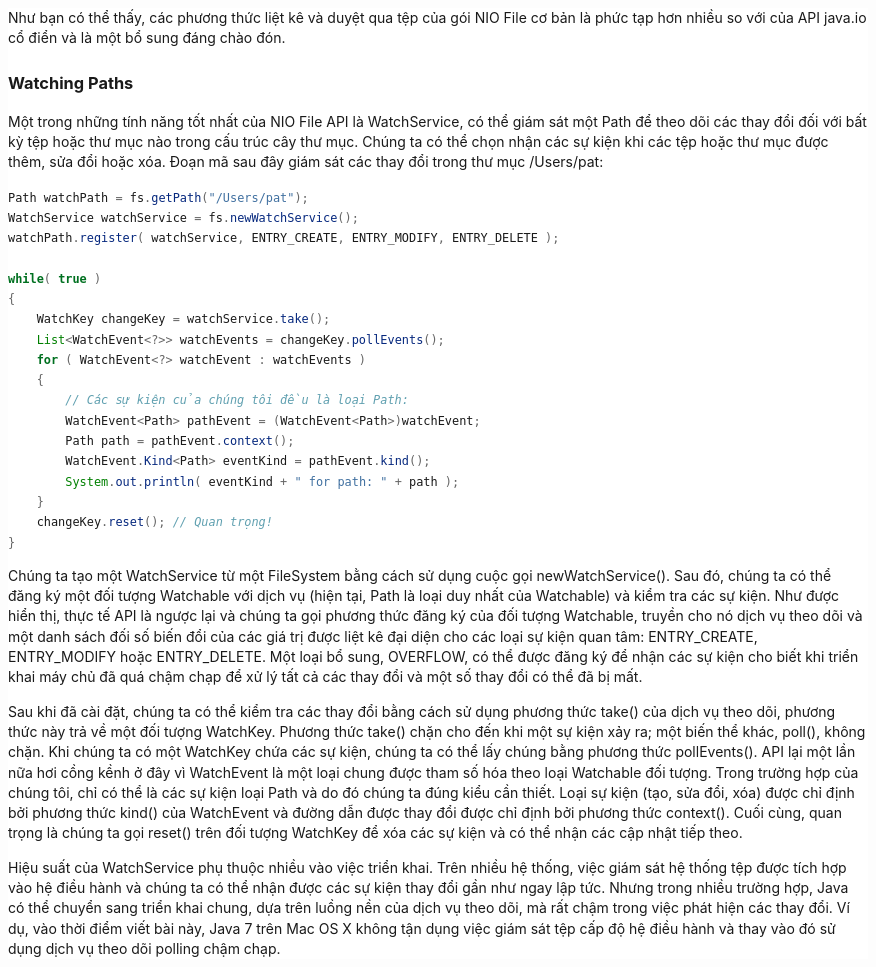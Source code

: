 Như bạn có thể thấy, các phương thức liệt kê và duyệt qua tệp của gói NIO File cơ bản là phức tạp hơn nhiều so với của API java.io cổ điển và là một bổ sung đáng chào đón.

### Watching Paths

Một trong những tính năng tốt nhất của NIO File API là WatchService, có thể giám sát một Path để theo dõi các thay đổi đối với bất kỳ tệp hoặc thư mục nào trong cấu trúc cây thư mục. Chúng ta có thể chọn nhận các sự kiện khi các tệp hoặc thư mục được thêm, sửa đổi hoặc xóa. Đoạn mã sau đây giám sát các thay đổi trong thư mục /Users/pat:

```java
Path watchPath = fs.getPath("/Users/pat");
WatchService watchService = fs.newWatchService();
watchPath.register( watchService, ENTRY_CREATE, ENTRY_MODIFY, ENTRY_DELETE );

while( true )
{
    WatchKey changeKey = watchService.take();
    List<WatchEvent<?>> watchEvents = changeKey.pollEvents();
    for ( WatchEvent<?> watchEvent : watchEvents )
    {
        // Các sự kiện của chúng tôi đều là loại Path:
        WatchEvent<Path> pathEvent = (WatchEvent<Path>)watchEvent;
        Path path = pathEvent.context();
        WatchEvent.Kind<Path> eventKind = pathEvent.kind();
        System.out.println( eventKind + " for path: " + path );
    }
    changeKey.reset(); // Quan trọng!
}
```

Chúng ta tạo một WatchService từ một FileSystem bằng cách sử dụng cuộc gọi newWatchService(). Sau đó, chúng ta có thể đăng ký một đối tượng Watchable với dịch vụ (hiện tại, Path là loại duy nhất của Watchable) và kiểm tra các sự kiện. Như được hiển thị, thực tế API là ngược lại và chúng ta gọi phương thức đăng ký của đối tượng Watchable, truyền cho nó dịch vụ theo dõi và một danh sách đối số biến đổi của các giá trị được liệt kê đại diện cho các loại sự kiện quan tâm: ENTRY_CREATE, ENTRY_MODIFY hoặc ENTRY_DELETE. Một loại bổ sung, OVERFLOW, có thể được đăng ký để nhận các sự kiện cho biết khi triển khai máy chủ đã quá chậm chạp để xử lý tất cả các thay đổi và một số thay đổi có thể đã bị mất.

Sau khi đã cài đặt, chúng ta có thể kiểm tra các thay đổi bằng cách sử dụng phương thức take() của dịch vụ theo dõi, phương thức này trả về một đối tượng WatchKey. Phương thức take() chặn cho đến khi một sự kiện xảy ra; một biến thể khác, poll(), không chặn. Khi chúng ta có một WatchKey chứa các sự kiện, chúng ta có thể lấy chúng bằng phương thức pollEvents(). API lại một lần nữa hơi cồng kềnh ở đây vì WatchEvent là một loại chung được tham số hóa theo loại Watchable đối tượng. Trong trường hợp của chúng tôi, chỉ có thể là các sự kiện loại Path và do đó chúng ta đúng kiểu cần thiết. Loại sự kiện (tạo, sửa đổi, xóa) được chỉ định bởi phương thức kind() của WatchEvent và đường dẫn được thay đổi được chỉ định bởi phương thức context(). Cuối cùng, quan trọng là chúng ta gọi reset() trên đối tượng WatchKey để xóa các sự kiện và có thể nhận các cập nhật tiếp theo.

Hiệu suất của WatchService phụ thuộc nhiều vào việc triển khai. Trên nhiều hệ thống, việc giám sát hệ thống tệp được tích hợp vào hệ điều hành và chúng ta có thể nhận được các sự kiện thay đổi gần như ngay lập tức. Nhưng trong nhiều trường hợp, Java có thể chuyển sang triển khai chung, dựa trên luồng nền của dịch vụ theo dõi, mà rất chậm trong việc phát hiện các thay đổi. Ví dụ, vào thời điểm viết bài này, Java 7 trên Mac OS X không tận dụng việc giám sát tệp cấp độ hệ điều hành và thay vào đó sử dụng dịch vụ theo dõi polling chậm chạp.